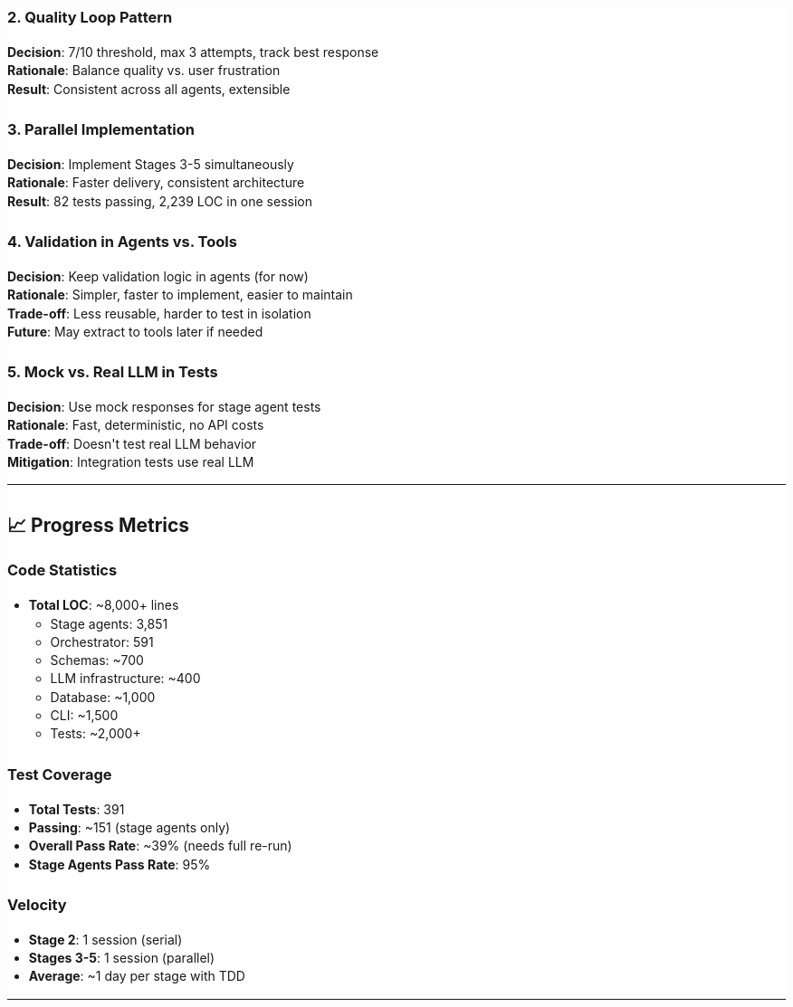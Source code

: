 ### 2. Quality Loop Pattern
**Decision**: 7/10 threshold, max 3 attempts, track best response  
**Rationale**: Balance quality vs. user frustration  
**Result**: Consistent across all agents, extensible

### 3. Parallel Implementation
**Decision**: Implement Stages 3-5 simultaneously  
**Rationale**: Faster delivery, consistent architecture  
**Result**: 82 tests passing, 2,239 LOC in one session

### 4. Validation in Agents vs. Tools
**Decision**: Keep validation logic in agents (for now)  
**Rationale**: Simpler, faster to implement, easier to maintain  
**Trade-off**: Less reusable, harder to test in isolation  
**Future**: May extract to tools later if needed

### 5. Mock vs. Real LLM in Tests
**Decision**: Use mock responses for stage agent tests  
**Rationale**: Fast, deterministic, no API costs  
**Trade-off**: Doesn't test real LLM behavior  
**Mitigation**: Integration tests use real LLM

---

## 📈 Progress Metrics

### Code Statistics
- **Total LOC**: ~8,000+ lines
  - Stage agents: 3,851
  - Orchestrator: 591
  - Schemas: ~700
  - LLM infrastructure: ~400
  - Database: ~1,000
  - CLI: ~1,500
  - Tests: ~2,000+

### Test Coverage
- **Total Tests**: 391
- **Passing**: ~151 (stage agents only)
- **Overall Pass Rate**: ~39% (needs full re-run)
- **Stage Agents Pass Rate**: 95%

### Velocity
- **Stage 2**: 1 session (serial)
- **Stages 3-5**: 1 session (parallel)
- **Average**: ~1 day per stage with TDD

---
